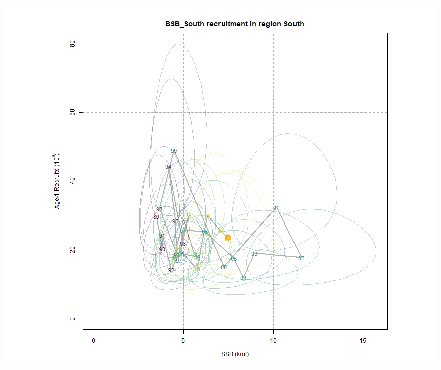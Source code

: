 <img src="plots_png/results/SSB_Rec_BSB_South.png" width="720" style="display: block; margin: auto;" />